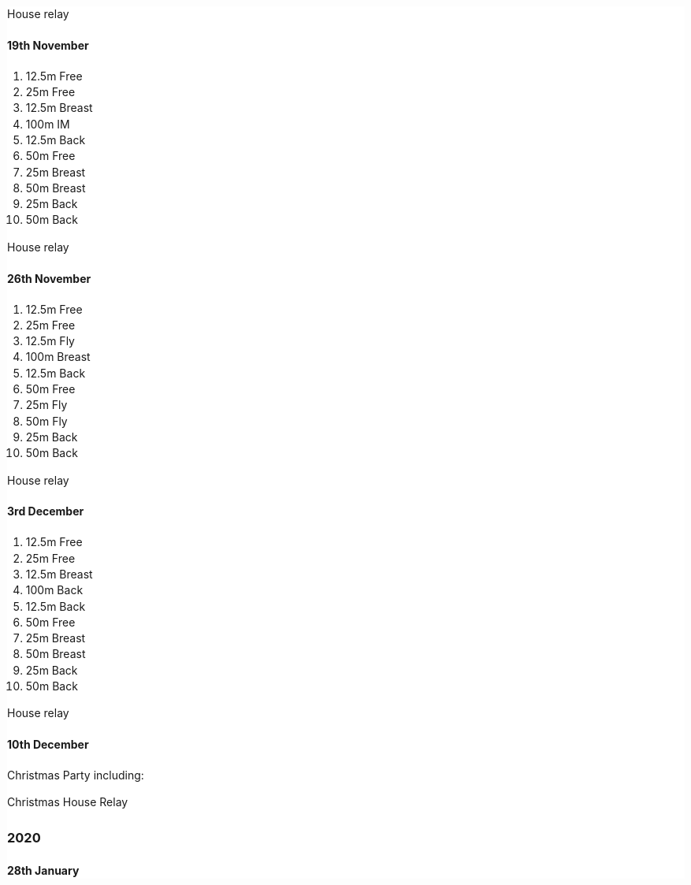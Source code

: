 House relay

#### 19th November

1. 12.5m Free
2. 25m Free
3. 12.5m Breast
4. 100m IM
5. 12.5m Back
6. 50m Free
7. 25m Breast
8. 50m Breast
9. 25m Back
10. 50m Back

House relay

#### 26th November

1. 12.5m Free
2. 25m Free
3. 12.5m Fly
4. 100m Breast
5. 12.5m Back
6. 50m Free
7. 25m Fly
8. 50m Fly
9. 25m Back
10. 50m Back

House relay

#### 3rd December

1. 12.5m Free
2. 25m Free
3. 12.5m Breast
4. 100m Back
5. 12.5m Back
6. 50m Free
7. 25m Breast
8. 50m Breast
9. 25m Back
10. 50m Back

House relay

#### 10th December

Christmas Party including:

Christmas House Relay

### 2020
#### 28th January
